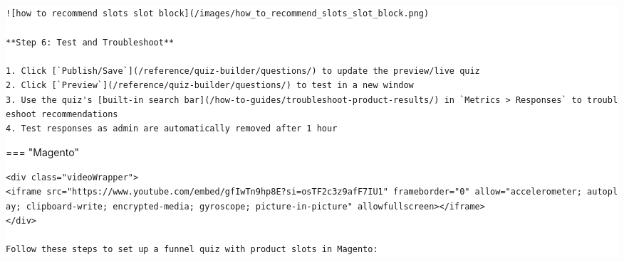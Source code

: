     ![how to recommend slots slot block](/images/how_to_recommend_slots_slot_block.png)

    **Step 6: Test and Troubleshoot**

    1. Click [`Publish/Save`](/reference/quiz-builder/questions/) to update the preview/live quiz
    2. Click [`Preview`](/reference/quiz-builder/questions/) to test in a new window
    3. Use the quiz's [built-in search bar](/how-to-guides/troubleshoot-product-results/) in `Metrics > Responses` to troubleshoot recommendations
    4. Test responses as admin are automatically removed after 1 hour

=== "Magento"

    <div class="videoWrapper">
    <iframe src="https://www.youtube.com/embed/gfIwTn9hp8E?si=osTF2c3z9afF7IU1" frameborder="0" allow="accelerometer; autoplay; clipboard-write; encrypted-media; gyroscope; picture-in-picture" allowfullscreen></iframe>
    </div>

    Follow these steps to set up a funnel quiz with product slots in Magento:
